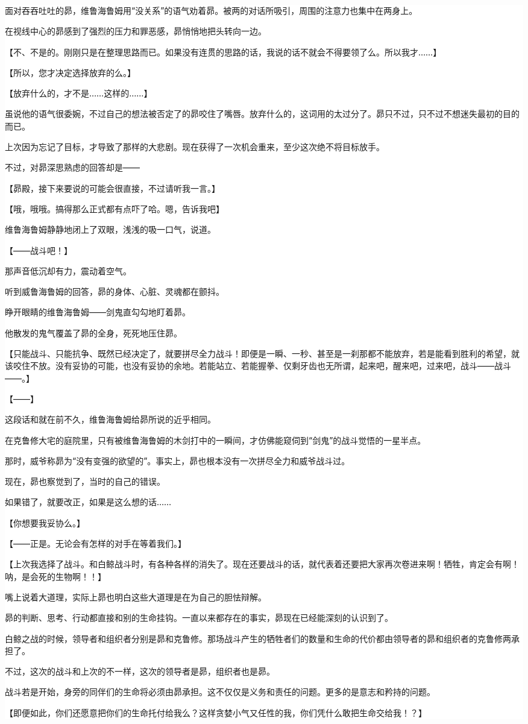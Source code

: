 面对吞吞吐吐的昴，维鲁海鲁姆用“没关系”的语气劝着昴。被两的对话所吸引，周围的注意力也集中在两身上。

在视线中心的昴感到了强烈的压力和罪恶感，昴悄悄地把头转向一边。

【不、不是的。刚刚只是在整理思路而已。如果没有连贯的思路的话，我说的话不就会不得要领了么。所以我才……】

【所以，您才决定选择放弃的么。】

【放弃什么的，才不是……这样的……】

虽说他的语气很委婉，不过自己的想法被否定了的昴咬住了嘴唇。放弃什么的，这词用的太过分了。昴只不过，只不过不想迷失最初的目的而已。

上次因为忘记了目标，才导致了那样的大悲剧。现在获得了一次机会重来，至少这次绝不将目标放手。

不过，对昴深思熟虑的回答却是——

【昴殿，接下来要说的可能会很直接，不过请听我一言。】

【哦，哦哦。搞得那么正式都有点吓了哈。嗯，告诉我吧】

维鲁海鲁姆静静地闭上了双眼，浅浅的吸一口气，说道。

【——战斗吧！】

那声音低沉却有力，震动着空气。

听到威鲁海鲁姆的回答，昴的身体、心脏、灵魂都在颤抖。

睁开眼睛的维鲁海鲁姆——剑鬼直勾勾地盯着昴。

他散发的鬼气覆盖了昴的全身，死死地压住昴。

【只能战斗、只能抗争、既然已经决定了，就要拼尽全力战斗！即便是一瞬、一秒、甚至是一刹那都不能放弃，若是能看到胜利的希望，就该咬住不放。没有妥协的可能，也没有妥协的余地。若能站立、若能握拳、仅剩牙齿也无所谓，起来吧，醒来吧，过来吧，战斗——战斗——。】

【——】

这段话和就在前不久，维鲁海鲁姆给昴所说的近乎相同。

在克鲁修大宅的庭院里，只有被维鲁海鲁姆的木剑打中的一瞬间，才仿佛能窥伺到“剑鬼”的战斗觉悟的一星半点。

那时，威爷称昴为“没有变强的欲望的”。事实上，昴也根本没有一次拼尽全力和威爷战斗过。

现在，昴也察觉到了，当时的自己的错误。

如果错了，就要改正，如果是这么想的话……

【你想要我妥协么。】

【——正是。无论会有怎样的对手在等着我们。】

【上次我选择了战斗。和白鲸战斗时，有各种各样的消失了。现在还要战斗的话，就代表着还要把大家再次卷进来啊！牺牲，肯定会有啊！呐，是会死的生物啊！！】

嘴上说着大道理，实际上昴也明白这些大道理是在为自己的胆怯辩解。

昴的判断、思考、行动都直接和别的生命挂钩。一直以来都存在的事实，昴现在已经能深刻的认识到了。

白鲸之战的时候，领导者和组织者分别是昴和克鲁修。那场战斗产生的牺牲者们的数量和生命的代价都由领导者的昴和组织者的克鲁修两承担了。

不过，这次的战斗和上次的不一样，这次的领导者是昴，组织者也是昴。

战斗若是开始，身旁的同伴们的生命将必须由昴承担。这不仅仅是义务和责任的问题。更多的是意志和矜持的问题。

【即便如此，你们还愿意把你们的生命托付给我么？这样贪婪小气又任性的我，你们凭什么敢把生命交给我！？】
